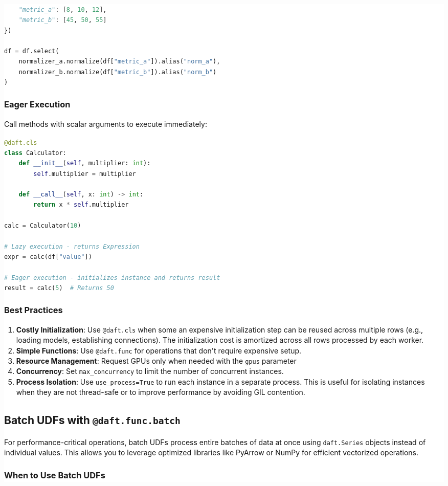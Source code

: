 ```python
    "metric_a": [8, 10, 12],
    "metric_b": [45, 50, 55]
})

df = df.select(
    normalizer_a.normalize(df["metric_a"]).alias("norm_a"),
    normalizer_b.normalize(df["metric_b"]).alias("norm_b")
)
```

### Eager Execution

Call methods with scalar arguments to execute immediately:

```python
@daft.cls
class Calculator:
    def __init__(self, multiplier: int):
        self.multiplier = multiplier

    def __call__(self, x: int) -> int:
        return x * self.multiplier

calc = Calculator(10)

# Lazy execution - returns Expression
expr = calc(df["value"])

# Eager execution - initializes instance and returns result
result = calc(5)  # Returns 50
```

### Best Practices

1. **Costly Initialization**: Use `@daft.cls` when some an expensive initialization step can be reused across multiple rows (e.g., loading models, establishing connections). The initialization cost is amortized across all rows processed by each worker.
2. **Simple Functions**: Use `@daft.func` for operations that don't require expensive setup.
3. **Resource Management**: Request GPUs only when needed with the `gpus` parameter
4. **Concurrency**: Set `max_concurrency` to limit the number of concurrent instances.
5. **Process Isolation**: Use `use_process=True` to run each instance in a separate process. This is useful for isolating instances when they are not thread-safe or to improve performance by avoiding GIL contention.

## Batch UDFs with `@daft.func.batch`

For performance-critical operations, batch UDFs process entire batches of data at once using `daft.Series` objects instead of individual values. This allows you to leverage optimized libraries like PyArrow or NumPy for efficient vectorized operations.

### When to Use Batch UDFs
